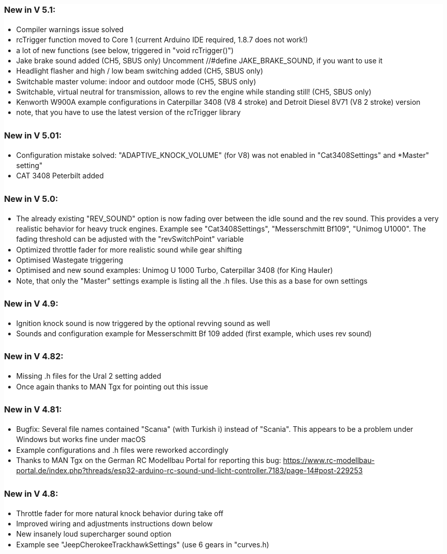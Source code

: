 ### New in V 5.1:
- Compiler warnings issue solved
- rcTrigger function moved to Core 1 (current Arduino IDE required, 1.8.7 does not work!)
- a lot of new functions (see below, triggered in "void rcTrigger()")
- Jake brake sound added (CH5, SBUS only) Uncomment //#define JAKE_BRAKE_SOUND, if you want to use it
- Headlight flasher and high / low beam switching added (CH5, SBUS only)
- Switchable master volume: indoor and outdoor mode (CH5, SBUS only)
- Switchable, virtual neutral for transmission, allows to rev the engine while standing still! (CH5, SBUS only)
- Kenworth W900A example configurations in Caterpillar 3408 (V8 4 stroke) and Detroit Diesel 8V71 (V8 2 stroke) version
- note, that you have to use the latest version of the rcTrigger library

### New in V 5.01:
- Configuration mistake solved: "ADAPTIVE_KNOCK_VOLUME" (for V8) was not enabled in "Cat3408Settings" and *Master" setting"
- CAT 3408 Peterbilt added

### New in V 5.0:
- The already existing "REV_SOUND" option is now fading over between the idle sound and the rev sound. This provides a very realistic behavior for heavy truck engines. Example see "Cat3408Settings", "Messerschmitt Bf109", "Unimog U1000". The fading threshold can be adjusted with the "revSwitchPoint" variable
- Optimized throttle fader for more realistic sound while gear shifting
- Optimised Wastegate triggering
- Optimised and new sound examples: Unimog U 1000 Turbo, Caterpillar 3408 (for King Hauler)
- Note, that only the "Master" settings example is listing all the .h files. Use this as a base for own settings

### New in V 4.9:
- Ignition knock sound is now triggered by the optional revving sound as well
- Sounds and configuration example for Messerschmitt Bf 109 added (first example, which uses rev sound)

### New in V 4.82:
- Missing .h files for the Ural 2 setting added
- Once again thanks to MAN Tgx for pointing out this issue

### New in V 4.81:
- Bugfix: Several file names contained "Scanıa" (with Turkish i) instead of "Scania". This appears to be a problem under Windows but works fine under macOS
- Example configurations and .h files were reworked accordingly
- Thanks to MAN Tgx on the German RC Modellbau Portal for reporting this bug: https://www.rc-modellbau-portal.de/index.php?threads/esp32-arduino-rc-sound-und-licht-controller.7183/page-14#post-229253

### New in V 4.8:
- Throttle fader for more natural knock behavior during take off
- Improved wiring and adjustments instructions down below
- New insanely loud supercharger sound option
- Example see "JeepCherokeeTrackhawkSettings" (use 6 gears in "curves.h)
